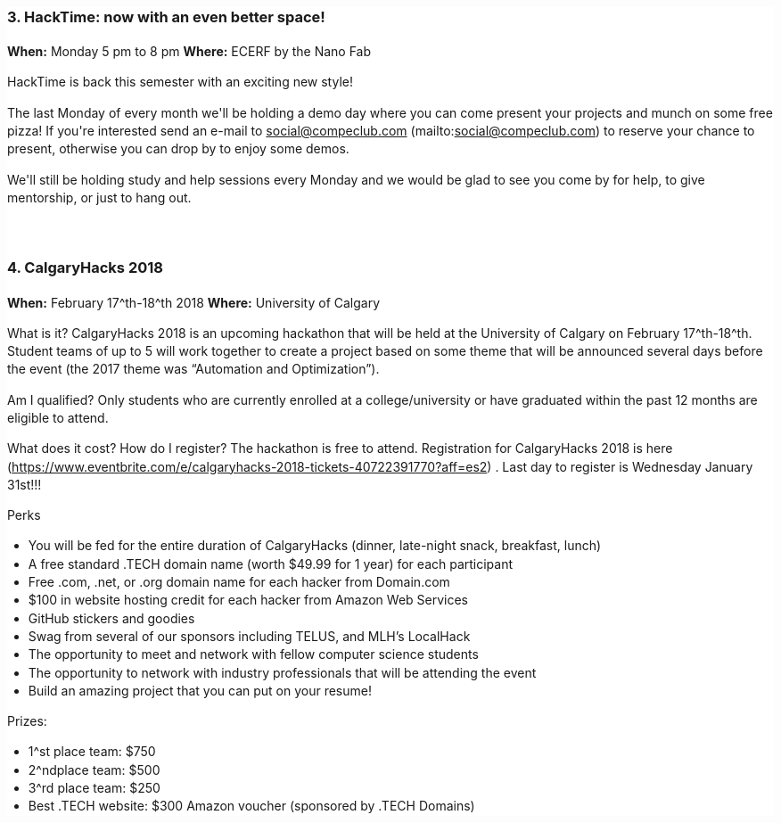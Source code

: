 ### 3. HackTime: now with an even better space!

**When:** Monday 5 pm to 8 pm
**Where:** ECERF by the Nano Fab

HackTime is back this semester with an exciting new style!

The last Monday of every month we'll be holding a demo day where you can come present your projects and munch on some free pizza! If you're interested send an e-mail to social@compeclub.com (mailto:social@compeclub.com) to reserve your chance to present, otherwise you can drop by to enjoy some demos.

We'll still be holding study and help sessions every Monday and we would be glad to see you come by for help, to give mentorship, or just to hang out.

</br>

### 4. CalgaryHacks 2018


**When:** February 17^th-18^th 2018
**Where:** University of Calgary

What is it?
CalgaryHacks 2018 is an upcoming hackathon that will be held at the University of Calgary on February 17^th-18^th. Student teams of up to 5 will work together to create a project based on some theme that will be announced several days before the event (the 2017 theme was “Automation and Optimization”).

Am I qualified?
Only students who are currently enrolled at a college/university or have graduated within the past 12 months are eligible to attend.

What does it cost? How do I register?
The hackathon is free to attend. Registration for CalgaryHacks 2018 is here (https://www.eventbrite.com/e/calgaryhacks-2018-tickets-40722391770?aff=es2) . Last day to register is Wednesday January 31st!!!

Perks
* You will be fed for the entire duration of CalgaryHacks (dinner, late-night snack, breakfast, lunch)
* A free standard .TECH domain name (worth $49.99 for 1 year) for each participant
* Free .com, .net, or .org domain name for each hacker from Domain.com
* $100 in website hosting credit for each hacker from Amazon Web Services
* GitHub stickers and goodies
* Swag from several of our sponsors including TELUS, and MLH’s LocalHack
* The opportunity to meet and network with fellow computer science students
* The opportunity to network with industry professionals that will be attending the event
* Build an amazing project that you can put on your resume!

Prizes:
* 1^st place team: $750
* 2^ndplace team: $500
* 3^rd place team: $250
* Best .TECH website: $300 Amazon voucher (sponsored by .TECH Domains)
